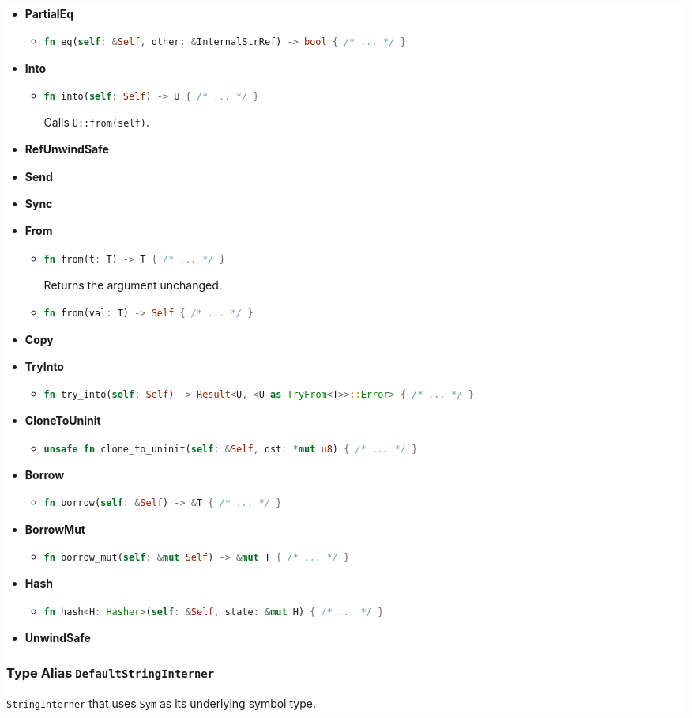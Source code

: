 - **PartialEq**
  - ```rust
    fn eq(self: &Self, other: &InternalStrRef) -> bool { /* ... */ }
    ```

- **Into**
  - ```rust
    fn into(self: Self) -> U { /* ... */ }
    ```
    Calls `U::from(self)`.

- **RefUnwindSafe**
- **Send**
- **Sync**
- **From**
  - ```rust
    fn from(t: T) -> T { /* ... */ }
    ```
    Returns the argument unchanged.

  - ```rust
    fn from(val: T) -> Self { /* ... */ }
    ```

- **Copy**
- **TryInto**
  - ```rust
    fn try_into(self: Self) -> Result<U, <U as TryFrom<T>>::Error> { /* ... */ }
    ```

- **CloneToUninit**
  - ```rust
    unsafe fn clone_to_uninit(self: &Self, dst: *mut u8) { /* ... */ }
    ```

- **Borrow**
  - ```rust
    fn borrow(self: &Self) -> &T { /* ... */ }
    ```

- **BorrowMut**
  - ```rust
    fn borrow_mut(self: &mut Self) -> &mut T { /* ... */ }
    ```

- **Hash**
  - ```rust
    fn hash<H: Hasher>(self: &Self, state: &mut H) { /* ... */ }
    ```

- **UnwindSafe**
### Type Alias `DefaultStringInterner`

`StringInterner` that uses `Sym` as its underlying symbol type.
